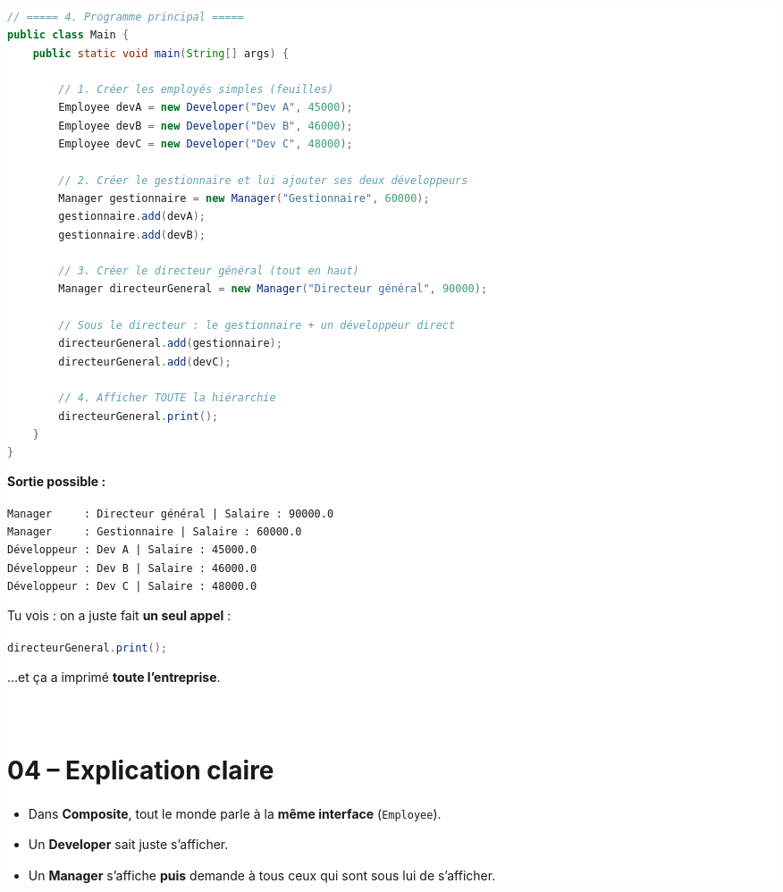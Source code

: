
```java
// ===== 4. Programme principal =====
public class Main {
    public static void main(String[] args) {

        // 1. Créer les employés simples (feuilles)
        Employee devA = new Developer("Dev A", 45000);
        Employee devB = new Developer("Dev B", 46000);
        Employee devC = new Developer("Dev C", 48000);

        // 2. Créer le gestionnaire et lui ajouter ses deux développeurs
        Manager gestionnaire = new Manager("Gestionnaire", 60000);
        gestionnaire.add(devA);
        gestionnaire.add(devB);

        // 3. Créer le directeur général (tout en haut)
        Manager directeurGeneral = new Manager("Directeur général", 90000);

        // Sous le directeur : le gestionnaire + un développeur direct
        directeurGeneral.add(gestionnaire);
        directeurGeneral.add(devC);

        // 4. Afficher TOUTE la hiérarchie
        directeurGeneral.print();
    }
}
```

**Sortie possible :**

```text
Manager     : Directeur général | Salaire : 90000.0
Manager     : Gestionnaire | Salaire : 60000.0
Développeur : Dev A | Salaire : 45000.0
Développeur : Dev B | Salaire : 46000.0
Développeur : Dev C | Salaire : 48000.0
```

Tu vois : on a juste fait **un seul appel** :

```java
directeurGeneral.print();
```

…et ça a imprimé **toute l’entreprise**.

<br/>

# 04 – Explication claire

* Dans **Composite**, tout le monde parle à la **même interface** (`Employee`).

* Un **Developer** sait juste s’afficher.

* Un **Manager** s’affiche **puis** demande à tous ceux qui sont sous lui de s’afficher.
